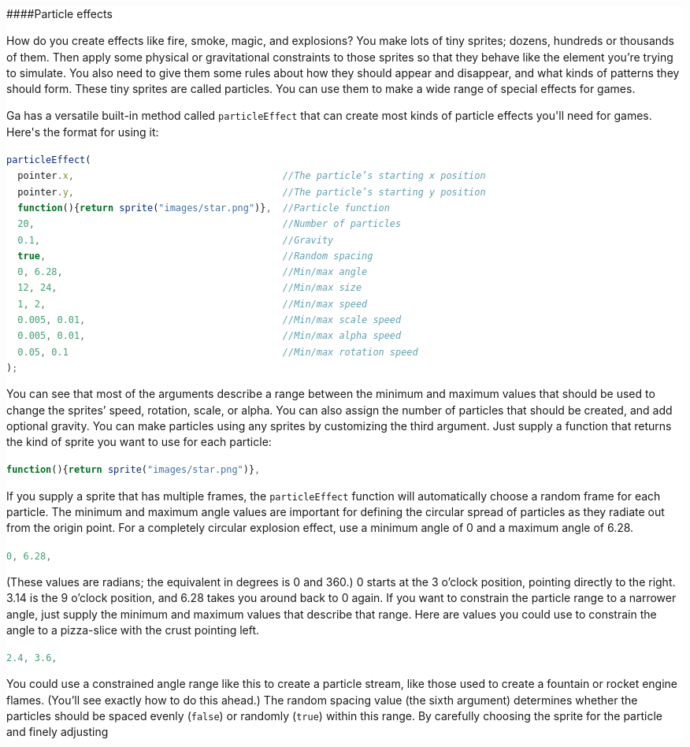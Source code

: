 <a id='particleeffects'></a>
####Particle effects

How do you create effects like fire, smoke, magic, and explosions? 
You make lots of tiny sprites; dozens, hundreds or thousands of them. 
Then apply some physical or gravitational constraints to those sprites 
so that they behave like the element you’re trying to simulate. You 
also need to give them some rules about how they should appear and 
disappear, and what kinds of patterns they should form. These tiny 
sprites are called particles. You can use them to make a wide range 
of special effects for games.

Ga has a versatile built-in method called `particleEffect` that can
create most kinds of particle effects you'll need for games. Here's
the format for using it:
```js
particleEffect(
  pointer.x,                                     //The particle’s starting x position
  pointer.y,                                     //The particle’s starting y position
  function(){return sprite("images/star.png")},  //Particle function
  20,                                            //Number of particles
  0.1,                                           //Gravity
  true,                                          //Random spacing
  0, 6.28,                                       //Min/max angle
  12, 24,                                        //Min/max size
  1, 2,                                          //Min/max speed
  0.005, 0.01,                                   //Min/max scale speed
  0.005, 0.01,                                   //Min/max alpha speed
  0.05, 0.1                                      //Min/max rotation speed
);
```
You can see that most of the arguments describe a range between the 
minimum and maximum values that should be used to change the sprites’ 
speed, rotation, scale, or alpha. You can also assign the number of 
particles that should be created, and add optional gravity. 
You can make particles using any sprites by customizing the third argument.
Just supply a function that returns the kind of sprite you want to use
for each particle:
```js
function(){return sprite("images/star.png")},
```
If you supply a sprite that has multiple frames, the `particleEffect` 
function will automatically choose a random frame for each particle.
The minimum and maximum angle values are important for defining the 
circular spread of particles as they radiate out from the origin point. 
For a completely circular explosion effect, use a minimum angle of 0 and 
a maximum angle of 6.28.
```js
0, 6.28,
```
(These values are radians; the equivalent in degrees is 0 and 360.) 
0 starts at the 3 o’clock position, pointing directly to the right. 3.14 
is the 9 o’clock position, and 6.28 takes you around back to 0 again.
If you want to constrain the particle range to a narrower angle, just 
supply the minimum and maximum values that describe that range. Here are 
values you could use to constrain the angle to a pizza-slice with the 
crust pointing left.
```js
2.4, 3.6,
```
You could use a constrained angle range like this to create a particle
stream, like those used to create a fountain or rocket engine flames. 
(You’ll see exactly how to do this ahead.) The random spacing value 
(the sixth argument) determines whether the particles should be spaced 
evenly (`false`) or randomly (`true`) within this range.
By carefully choosing the sprite for the particle and finely adjusting 